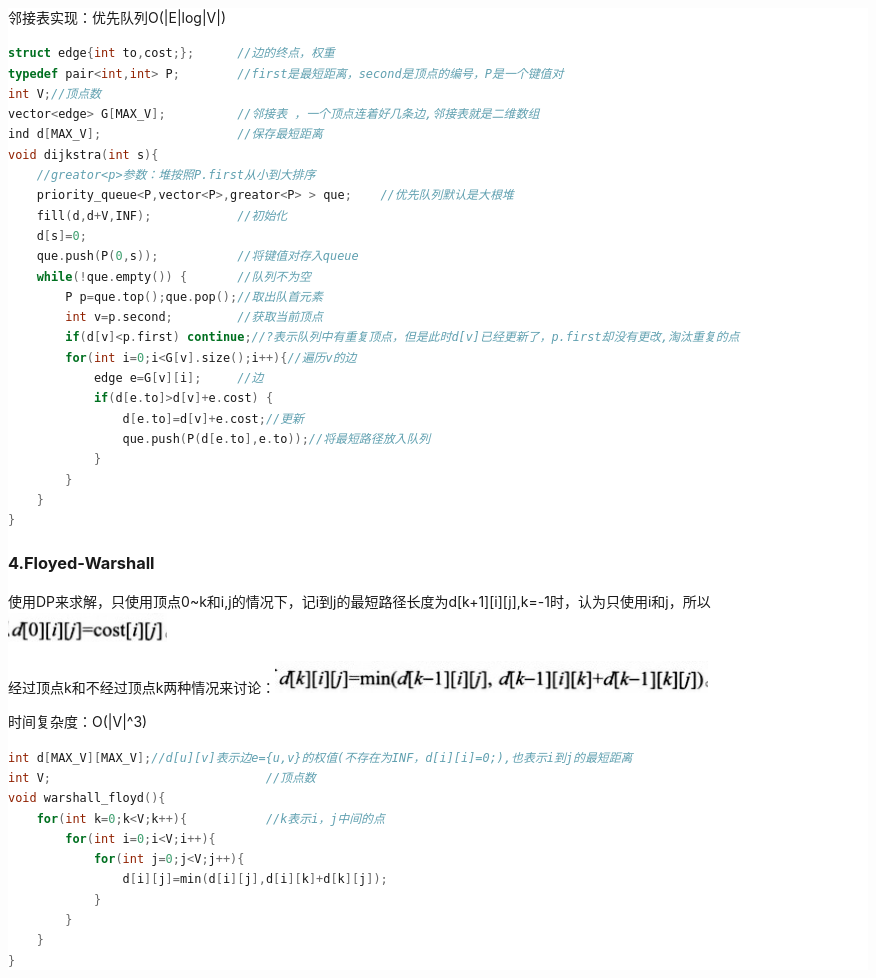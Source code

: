 邻接表实现：优先队列O(|E|log|V|)

```c
struct edge{int to,cost;};    	//边的终点，权重
typedef pair<int,int> P;		//first是最短距离，second是顶点的编号，P是一个键值对
int V;//顶点数
vector<edge> G[MAX_V];			//邻接表 ，一个顶点连着好几条边,邻接表就是二维数组
ind d[MAX_V];					//保存最短距离
void dijkstra(int s){
    //greator<p>参数：堆按照P.first从小到大排序
    priority_queue<P,vector<P>,greator<P> > que;    //优先队列默认是大根堆
    fill(d,d+V,INF);			//初始化
    d[s]=0;
    que.push(P(0,s));			//将键值对存入queue
    while(!que.empty()) {		//队列不为空
        P p=que.top();que.pop();//取出队首元素
        int v=p.second;			//获取当前顶点
        if(d[v]<p.first) continue;//?表示队列中有重复顶点，但是此时d[v]已经更新了，p.first却没有更改,淘汰重复的点
        for(int i=0;i<G[v].size();i++){//遍历v的边
            edge e=G[v][i];		//边
            if(d[e.to]>d[v]+e.cost) {
                d[e.to]=d[v]+e.cost;//更新
                que.push(P(d[e.to],e.to));//将最短路径放入队列
            }
        }
    }
}
```

### 4.Floyed-Warshall

使用DP来求解，只使用顶点0~k和i,j的情况下，记i到j的最短路径长度为d[k+1]\[i]\[j],k=-1时，认为只使用i和j，所以![1566708033543](pic/1566708033543.png)

经过顶点k和不经过顶点k两种情况来讨论：![1566708079749](pic/1566708079749.png)

时间复杂度：O(|V|^3)

```c++
int d[MAX_V][MAX_V];//d[u][v]表示边e={u,v}的权值(不存在为INF，d[i][i]=0;),也表示i到j的最短距离
int V;								//顶点数
void warshall_floyd(){
    for(int k=0;k<V;k++){			//k表示i，j中间的点
        for(int i=0;i<V;i++){
            for(int j=0;j<V;j++){
                d[i][j]=min(d[i][j],d[i][k]+d[k][j]);
            }
        }
    }
}
```
